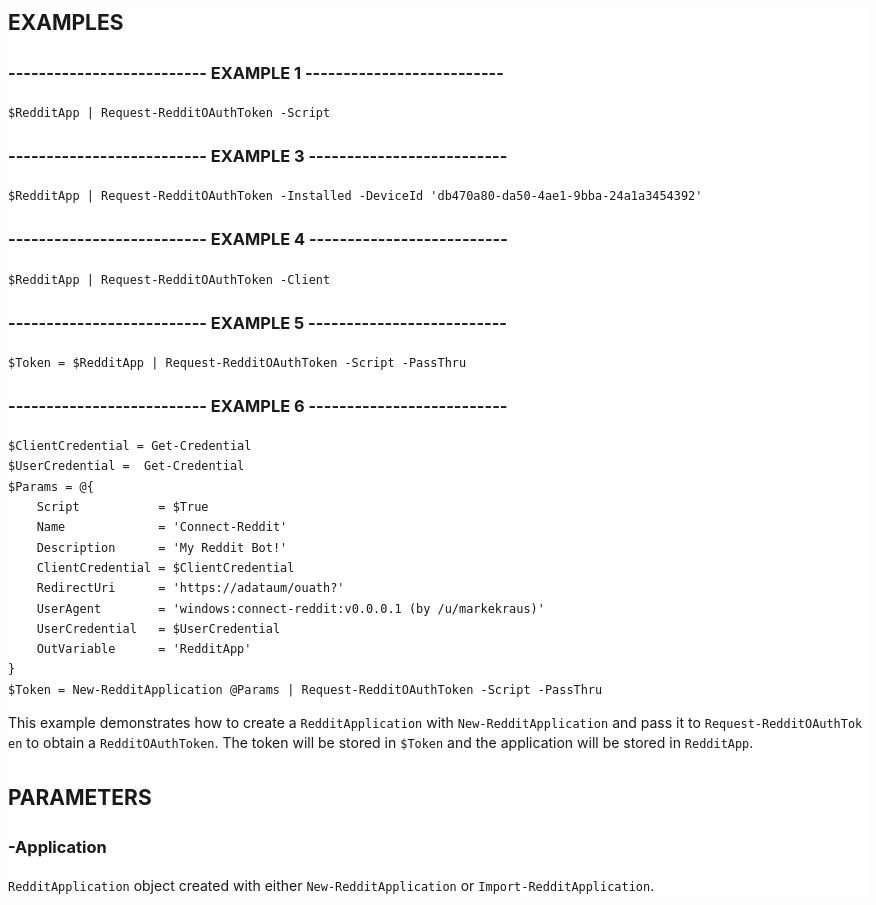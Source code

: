## EXAMPLES

### -------------------------- EXAMPLE 1 --------------------------
```
$RedditApp | Request-RedditOAuthToken -Script
```

### -------------------------- EXAMPLE 3 --------------------------
```
$RedditApp | Request-RedditOAuthToken -Installed -DeviceId 'db470a80-da50-4ae1-9bba-24a1a3454392'
```

### -------------------------- EXAMPLE 4 --------------------------
```
$RedditApp | Request-RedditOAuthToken -Client
```

### -------------------------- EXAMPLE 5 --------------------------
```
$Token = $RedditApp | Request-RedditOAuthToken -Script -PassThru
```

### -------------------------- EXAMPLE 6 --------------------------
```
$ClientCredential = Get-Credential
$UserCredential =  Get-Credential
$Params = @{
    Script           = $True
    Name             = 'Connect-Reddit'
    Description      = 'My Reddit Bot!'
    ClientCredential = $ClientCredential
    RedirectUri      = 'https://adataum/ouath?'
    UserAgent        = 'windows:connect-reddit:v0.0.0.1 (by /u/markekraus)'
    UserCredential   = $UserCredential
    OutVariable      = 'RedditApp'
}
$Token = New-RedditApplication @Params | Request-RedditOAuthToken -Script -PassThru
```

This example demonstrates how to create a `RedditApplication` with `New-RedditApplication` and pass it to `Request-RedditOAuthToken` to obtain a `RedditOAuthToken`. The token will be stored in `$Token` and the application will be stored in `RedditApp`.

## PARAMETERS

### -Application
`RedditApplication` object created with either `New-RedditApplication` or `Import-RedditApplication`.

